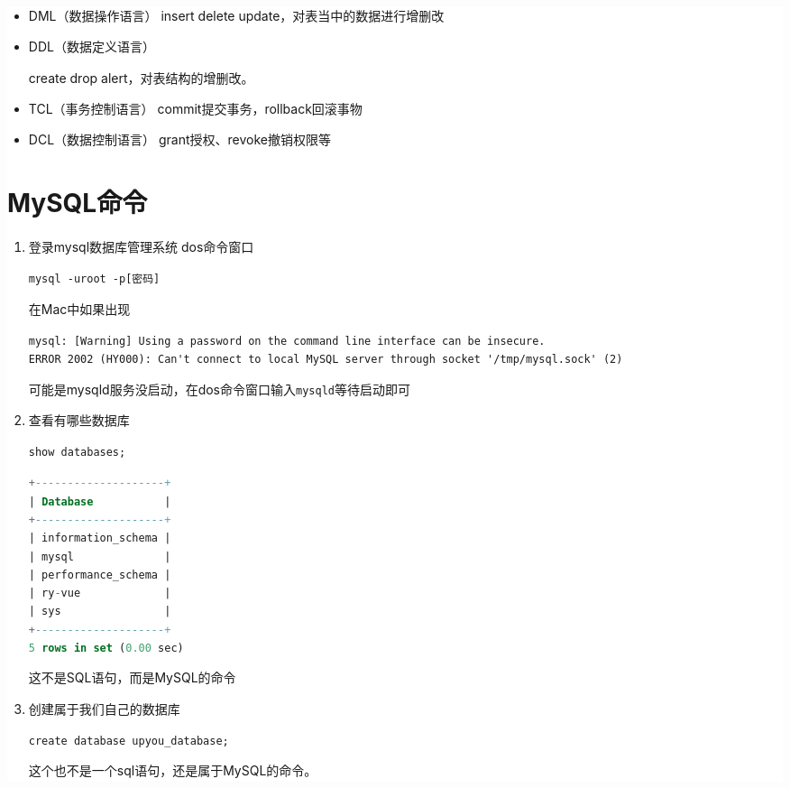 - DML（数据操作语言）
  insert delete update，对表当中的数据进行增删改

- DDL（数据定义语言）

  create drop alert，对表结构的增删改。

- TCL（事务控制语言）
  commit提交事务，rollback回滚事物

- DCL（数据控制语言）
  grant授权、revoke撤销权限等

# MySQL命令

1. 登录mysql数据库管理系统
   dos命令窗口

   ```dos
   mysql -uroot -p[密码]
   ```

   在Mac中如果出现

   ```
   mysql: [Warning] Using a password on the command line interface can be insecure.
   ERROR 2002 (HY000): Can't connect to local MySQL server through socket '/tmp/mysql.sock' (2)
   ```

   可能是mysqld服务没启动，在dos命令窗口输入`mysqld`等待启动即可

2. 查看有哪些数据库

   ```mysql
   show databases;
   ```

   ```sql
   +--------------------+
   | Database           |
   +--------------------+
   | information_schema |
   | mysql              |
   | performance_schema |
   | ry-vue             |
   | sys                |
   +--------------------+
   5 rows in set (0.00 sec)
   ```

   这不是SQL语句，而是MySQL的命令

3. 创建属于我们自己的数据库

   ```mysql
   create database upyou_database;
   ```

   这个也不是一个sql语句，还是属于MySQL的命令。
